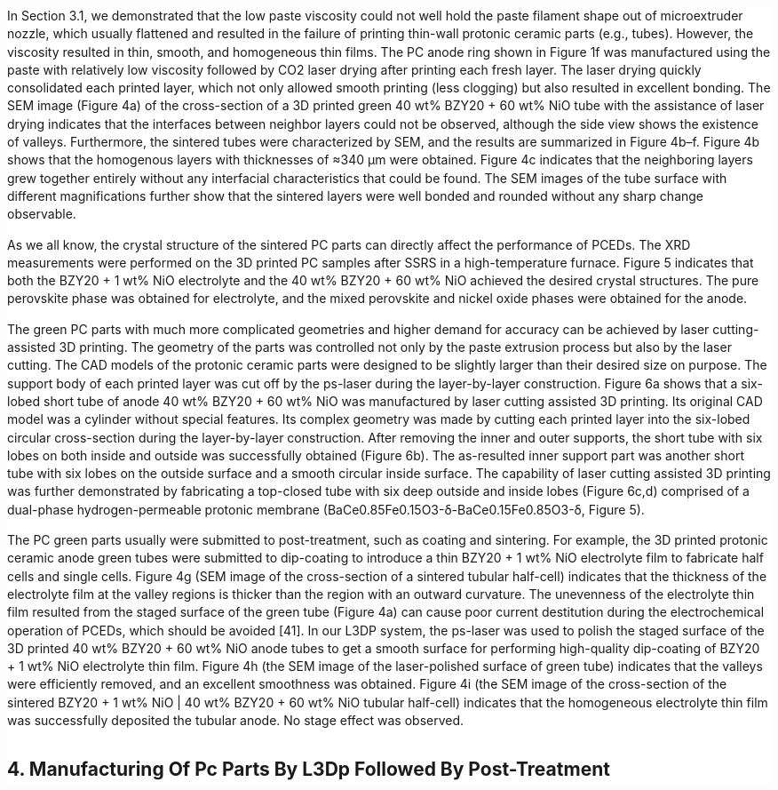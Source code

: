 In Section 3.1, we demonstrated that the low paste viscosity could not well hold the paste filament shape out of microextruder nozzle, which usually flattened and resulted in the failure of printing thin-wall protonic ceramic parts (e.g., tubes). However, the viscosity resulted in thin, smooth, and homogeneous thin films. The PC anode ring shown in Figure 1f was manufactured using the paste with relatively low viscosity followed by CO2 laser drying after printing each fresh layer. The laser drying quickly consolidated each printed layer, which not only allowed smooth printing (less clogging) but also resulted in excellent bonding. The SEM image (Figure 4a) of the cross-section of a 3D printed green 40 wt% BZY20 + 60 wt% NiO tube with the assistance of laser drying indicates that the interfaces between neighbor layers could not be observed, although the side view shows the existence of valleys. Furthermore, the sintered tubes were characterized by SEM, and the results are summarized in Figure 4b–f. Figure 4b shows that the homogenous layers with thicknesses of ≈340 μm were obtained. Figure 4c indicates that the neighboring layers grew together entirely without any interfacial characteristics that could be found. The SEM images of the tube surface with different magnifications further show that the sintered layers were well bonded and rounded without any sharp change observable.

As we all know, the crystal structure of the sintered PC parts can directly affect the performance of PCEDs. The XRD measurements were performed on the 3D printed PC samples after SSRS in a high-temperature furnace. Figure 5 indicates that both the BZY20 + 1 wt% NiO electrolyte and the 40 wt% BZY20 + 60 wt% NiO achieved the desired crystal structures. The pure perovskite phase was obtained for electrolyte, and the mixed perovskite and nickel oxide phases were obtained for the anode.

The green PC parts with much more complicated geometries and higher demand for accuracy can be achieved by laser cutting-assisted 3D printing. The geometry of the parts was controlled not only by the paste extrusion process but also by the laser cutting. The CAD models of the protonic ceramic parts were designed to be slightly larger than their desired size on purpose. The support body of each printed layer was cut off by the ps-laser during the layer-by-layer construction. Figure 6a shows that a six-lobed short tube of anode 40 wt% BZY20 + 60 wt% NiO was manufactured by laser cutting assisted 3D printing. Its original CAD model was a cylinder without special features. Its complex geometry was made by cutting each printed layer into the six-lobed circular cross-section during the layer-by-layer construction. After removing the inner and outer supports, the short tube with six lobes on both inside and outside was successfully obtained (Figure 6b). The as-resulted inner support part was another short tube with six lobes on the outside surface and a smooth circular inside surface. The capability of laser cutting assisted 3D printing was further demonstrated by fabricating a top-closed tube with six deep outside and inside lobes (Figure 6c,d) comprised of a dual-phase hydrogen-permeable protonic membrane (BaCe0.85Fe0.15O3-δ-BaCe0.15Fe0.85O3-δ, Figure 5).

The PC green parts usually were submitted to post-treatment, such as coating and sintering. For example, the 3D printed protonic ceramic anode green tubes were submitted to dip-coating to introduce a thin BZY20 + 1 wt% NiO electrolyte film to fabricate half cells and single cells. Figure 4g (SEM image of the cross-section of a sintered tubular half-cell) indicates that the thickness of the electrolyte film at the valley regions is thicker than the region with an outward curvature. The unevenness of the electrolyte thin film resulted from the staged surface of the green tube (Figure 4a) can cause poor current destitution during the electrochemical operation of PCEDs, which should be avoided [41]. In our L3DP system, the ps-laser was used to polish the staged surface of the 3D printed 40 wt% BZY20 + 60 wt% NiO anode tubes to get a smooth surface for performing high-quality dip-coating of BZY20 + 1 wt% NiO electrolyte thin film. Figure 4h (the SEM image of the laser-polished surface of green tube) indicates that the valleys were efficiently removed, and an excellent smoothness was obtained. Figure 4i (the SEM image of the cross-section of the sintered BZY20 + 1 wt% NiO | 40 wt% BZY20 + 60 wt% NiO tubular half-cell) indicates that the homogeneous electrolyte thin film was successfully deposited the tubular anode. No stage effect was observed.

## 4. Manufacturing Of Pc Parts By L3Dp Followed By Post-Treatment 
